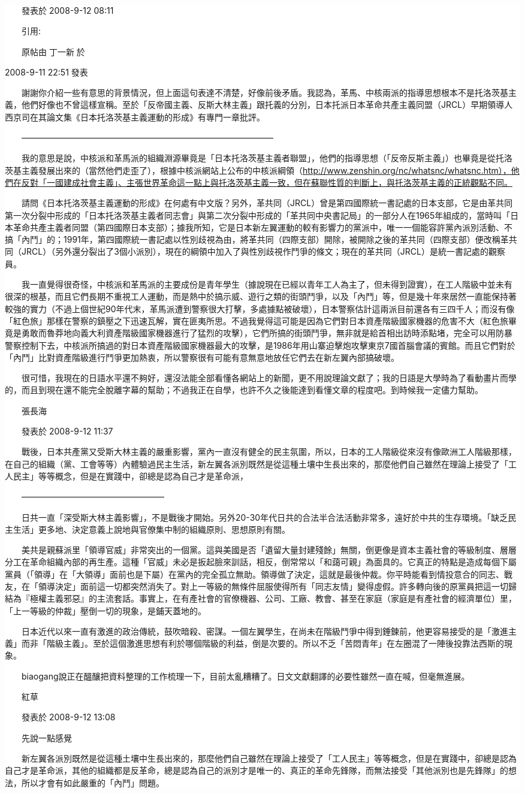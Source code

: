 　　發表於 2008-9-12 08:11

　　引用:

　　原帖由 丁一新 於

2008-9-11 22:51 發表

　　謝謝你介紹一些有意思的背景情況，但上面這句表達不清楚，好像前後矛盾。我認為，革馬、中核兩派的指導思想根本不是托洛茨基主義，他們好像也不曾這樣宣稱。至於「反帝國主義、反斯大林主義」跟托義的分別，日本托派日本革命共產主義同盟（JRCL）早期領導人西京司在其論文集《日本托洛茨基主義運動的形成》有專門一章批評。

　　——————————————————————————————

　　我的意思是說，中核派和革馬派的組織淵源畢竟是「日本托洛茨基主義者聯盟」，他們的指導思想（「反帝反斯主義」）也畢竟是從托洛茨基主義發展出來的（當然他們走歪了），根據中核派網站上公布的中核派綱領（http://www.zenshin.org/nc/whatsnc/whatsnc.htm），他們在反對「一國建成社會主義」、主張世界革命這一點上與托洛茨基主義一致，但在蘇聯性質的判斷上，與托洛茨基主義的正統觀點不同。

　　請問《日本托洛茨基主義運動的形成》在何處有中文版？另外，革共同（JRCL）曾是第四國際統一書記處的日本支部，它是由革共同第一次分裂中形成的「日本托洛茨基主義者同志會」與第二次分裂中形成的「革共同中央書記局」的一部分人在1965年組成的，當時叫「日本革命共產主義者同盟（第四國際日本支部）；據我所知，它是日本新左翼運動的較有影響力的黨派中，唯一一個能容許黨內派別活動、不搞「內鬥」的；1991年，第四國際統一書記處以性別歧視為由，將革共同（四際支部）開除，被開除之後的革共同（四際支部）便改稱革共同（JRCL）（另外還分裂出了3個小派別），現在的綱領中加入了與性別歧視作鬥爭的條文；現在的革共同（JRCL）是統一書記處的觀察員。

　　我一直覺得很奇怪，中核派和革馬派的主要成份是青年學生（據說現在已經以青年工人為主了，但未得到證實），在工人階級中並未有很深的根基，而且它們長期不重視工人運動，而是熱中於搞示威、遊行之類的街頭鬥爭，以及「內鬥」等，但是幾十年來居然一直能保持著較強的實力（不過上個世紀90年代末，革馬派遭到警察很大打擊，多處據點被破壞），日本警察估計這兩派目前還各有三四千人；而沒有像「紅色旅」那樣在警察的鎮壓之下迅速瓦解，實在匪夷所思。不過我覺得這可能是因為它們對日本資產階級國家機器的危害不大（紅色旅畢竟是勇敢而魯莽地向義大利資產階級國家機器進行了猛烈的攻擊），它們所搞的街頭鬥爭，無非就是給首相出訪時添點堵，完全可以用防暴警察控制下去，中核派所搞過的對日本資產階級國家機器最大的攻擊，是1986年用山寨迫擊炮攻擊東京7國首腦會議的賓館。而且它們對於「內鬥」比對資產階級進行鬥爭更加熱衷，所以警察很有可能有意無意地放任它們去在新左翼內部搞破壞。

　　很可惜，我現在的日語水平還不夠好，還沒法能全部看懂各網站上的新聞，更不用說理論文獻了；我的日語是大學時為了看動畫片而學的，而且到現在還不能完全脫離字幕的幫助；不過我正在自學，也許不久之後能達到看懂文章的程度吧。到時候我一定儘力幫助。

　　張長海

　　發表於 2008-9-12 11:37

　　戰後，日本共產黨又受斯大林主義的嚴重影響，黨內一直沒有健全的民主氛圍，所以，日本的工人階級從來沒有像歐洲工人階級那樣，在自己的組織（黨、工會等等）內體驗過民主生活，新左翼各派別既然是從這種土壤中生長出來的，那麼他們自己雖然在理論上接受了「工人民主」等等概念，但是在實踐中，卻總是認為自己才是革命派，

　　—————————————————

　　日共一直「深受斯大林主義影響」，不是戰後才開始。另外20-30年代日共的合法半合法活動非常多，遠好於中共的生存環境。「缺乏民主生活」更多地、決定意義上說地與官僚集中制的組織原則、思想原則有關。

　　美共是親蘇派里「領導官威」非常突出的一個黨。這與美國是否「遺留大量封建殘餘」無關，倒更像是資本主義社會的等級制度、層層分工在革命組織內部的再生產。這種「官威」未必是扳起臉來訓話，相反，倒常常以「和藹可親」為面具的。它真正的特點是造成每個下屬黨員（「領導」在「大領導」面前也是下屬）在黨內的完全孤立無助。領導做了決定，這就是最後仲裁。你平時能看到情投意合的同志、戰友，在「領導決定」面前這一切都突然消失了。對上一等級的無條件屈服使得所有「同志友情」變得虛假。許多轉向後的原黨員把這一切歸結為『極權主義邪惡』的主流套話。事實上，在有產社會的官僚機器、公司、工廠、教會、甚至在家庭（家庭是有產社會的經濟單位）里，「上一等級的仲裁」壓倒一切的現象，是鋪天蓋地的。

　　日本近代以來一直有激進的政治傳統，鼓吹暗殺、密謀。一個左翼學生，在尚未在階級鬥爭中得到錘鍊前，他更容易接受的是「激進主義」而非「階級主義」。至於這個激進思想有利於哪個階級的利益，倒是次要的。所以不乏「苦悶青年」在左圈混了一陣後投靠法西斯的現象。

　　biaogang說正在醞釀把資料整理的工作梳理一下，目前太亂糟糟了。日文文獻翻譯的必要性雖然一直在喊，但毫無進展。

　　紅草

　　發表於 2008-9-12 13:08

　　先說一點感覺

　　新左翼各派別既然是從這種土壤中生長出來的，那麼他們自己雖然在理論上接受了「工人民主」等等概念，但是在實踐中，卻總是認為自己才是革命派，其他的組織都是反革命，總是認為自己的派別才是唯一的、真正的革命先鋒隊，而無法接受「其他派別也是先鋒隊」的想法，所以才會有如此嚴重的「內鬥」問題。
